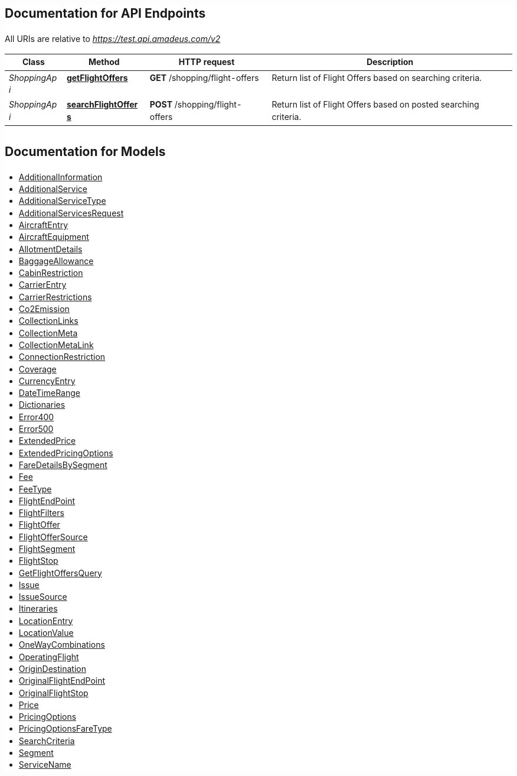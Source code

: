 ## Documentation for API Endpoints

All URIs are relative to *https://test.api.amadeus.com/v2*

Class | Method | HTTP request | Description
------------ | ------------- | ------------- | -------------
*ShoppingApi* | [**getFlightOffers**](docs/ShoppingApi.md#getFlightOffers) | **GET** /shopping/flight-offers | Return list of Flight Offers based on searching criteria.
*ShoppingApi* | [**searchFlightOffers**](docs/ShoppingApi.md#searchFlightOffers) | **POST** /shopping/flight-offers | Return list of Flight Offers based on posted searching criteria.

## Documentation for Models

 - [AdditionalInformation](docs/AdditionalInformation.md)
 - [AdditionalService](docs/AdditionalService.md)
 - [AdditionalServiceType](docs/AdditionalServiceType.md)
 - [AdditionalServicesRequest](docs/AdditionalServicesRequest.md)
 - [AircraftEntry](docs/AircraftEntry.md)
 - [AircraftEquipment](docs/AircraftEquipment.md)
 - [AllotmentDetails](docs/AllotmentDetails.md)
 - [BaggageAllowance](docs/BaggageAllowance.md)
 - [CabinRestriction](docs/CabinRestriction.md)
 - [CarrierEntry](docs/CarrierEntry.md)
 - [CarrierRestrictions](docs/CarrierRestrictions.md)
 - [Co2Emission](docs/Co2Emission.md)
 - [CollectionLinks](docs/CollectionLinks.md)
 - [CollectionMeta](docs/CollectionMeta.md)
 - [CollectionMetaLink](docs/CollectionMetaLink.md)
 - [ConnectionRestriction](docs/ConnectionRestriction.md)
 - [Coverage](docs/Coverage.md)
 - [CurrencyEntry](docs/CurrencyEntry.md)
 - [DateTimeRange](docs/DateTimeRange.md)
 - [Dictionaries](docs/Dictionaries.md)
 - [Error400](docs/Error400.md)
 - [Error500](docs/Error500.md)
 - [ExtendedPrice](docs/ExtendedPrice.md)
 - [ExtendedPricingOptions](docs/ExtendedPricingOptions.md)
 - [FareDetailsBySegment](docs/FareDetailsBySegment.md)
 - [Fee](docs/Fee.md)
 - [FeeType](docs/FeeType.md)
 - [FlightEndPoint](docs/FlightEndPoint.md)
 - [FlightFilters](docs/FlightFilters.md)
 - [FlightOffer](docs/FlightOffer.md)
 - [FlightOfferSource](docs/FlightOfferSource.md)
 - [FlightSegment](docs/FlightSegment.md)
 - [FlightStop](docs/FlightStop.md)
 - [GetFlightOffersQuery](docs/GetFlightOffersQuery.md)
 - [Issue](docs/Issue.md)
 - [IssueSource](docs/IssueSource.md)
 - [Itineraries](docs/Itineraries.md)
 - [LocationEntry](docs/LocationEntry.md)
 - [LocationValue](docs/LocationValue.md)
 - [OneWayCombinations](docs/OneWayCombinations.md)
 - [OperatingFlight](docs/OperatingFlight.md)
 - [OriginDestination](docs/OriginDestination.md)
 - [OriginalFlightEndPoint](docs/OriginalFlightEndPoint.md)
 - [OriginalFlightStop](docs/OriginalFlightStop.md)
 - [Price](docs/Price.md)
 - [PricingOptions](docs/PricingOptions.md)
 - [PricingOptionsFareType](docs/PricingOptionsFareType.md)
 - [SearchCriteria](docs/SearchCriteria.md)
 - [Segment](docs/Segment.md)
 - [ServiceName](docs/ServiceName.md)